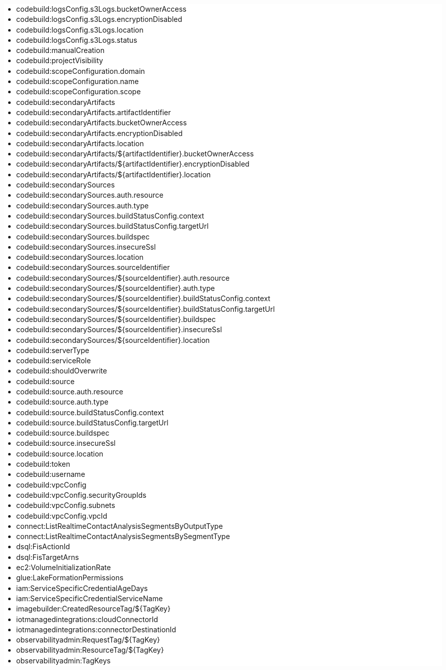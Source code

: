 - codebuild:logsConfig.s3Logs.bucketOwnerAccess
- codebuild:logsConfig.s3Logs.encryptionDisabled
- codebuild:logsConfig.s3Logs.location
- codebuild:logsConfig.s3Logs.status
- codebuild:manualCreation
- codebuild:projectVisibility
- codebuild:scopeConfiguration.domain
- codebuild:scopeConfiguration.name
- codebuild:scopeConfiguration.scope
- codebuild:secondaryArtifacts
- codebuild:secondaryArtifacts.artifactIdentifier
- codebuild:secondaryArtifacts.bucketOwnerAccess
- codebuild:secondaryArtifacts.encryptionDisabled
- codebuild:secondaryArtifacts.location
- codebuild:secondaryArtifacts/${artifactIdentifier}.bucketOwnerAccess
- codebuild:secondaryArtifacts/${artifactIdentifier}.encryptionDisabled
- codebuild:secondaryArtifacts/${artifactIdentifier}.location
- codebuild:secondarySources
- codebuild:secondarySources.auth.resource
- codebuild:secondarySources.auth.type
- codebuild:secondarySources.buildStatusConfig.context
- codebuild:secondarySources.buildStatusConfig.targetUrl
- codebuild:secondarySources.buildspec
- codebuild:secondarySources.insecureSsl
- codebuild:secondarySources.location
- codebuild:secondarySources.sourceIdentifier
- codebuild:secondarySources/${sourceIdentifier}.auth.resource
- codebuild:secondarySources/${sourceIdentifier}.auth.type
- codebuild:secondarySources/${sourceIdentifier}.buildStatusConfig.context
- codebuild:secondarySources/${sourceIdentifier}.buildStatusConfig.targetUrl
- codebuild:secondarySources/${sourceIdentifier}.buildspec
- codebuild:secondarySources/${sourceIdentifier}.insecureSsl
- codebuild:secondarySources/${sourceIdentifier}.location
- codebuild:serverType
- codebuild:serviceRole
- codebuild:shouldOverwrite
- codebuild:source
- codebuild:source.auth.resource
- codebuild:source.auth.type
- codebuild:source.buildStatusConfig.context
- codebuild:source.buildStatusConfig.targetUrl
- codebuild:source.buildspec
- codebuild:source.insecureSsl
- codebuild:source.location
- codebuild:token
- codebuild:username
- codebuild:vpcConfig
- codebuild:vpcConfig.securityGroupIds
- codebuild:vpcConfig.subnets
- codebuild:vpcConfig.vpcId
- connect:ListRealtimeContactAnalysisSegmentsByOutputType
- connect:ListRealtimeContactAnalysisSegmentsBySegmentType
- dsql:FisActionId
- dsql:FisTargetArns
- ec2:VolumeInitializationRate
- glue:LakeFormationPermissions
- iam:ServiceSpecificCredentialAgeDays
- iam:ServiceSpecificCredentialServiceName
- imagebuilder:CreatedResourceTag/${TagKey}
- iotmanagedintegrations:cloudConnectorId
- iotmanagedintegrations:connectorDestinationId
- observabilityadmin:RequestTag/${TagKey}
- observabilityadmin:ResourceTag/${TagKey}
- observabilityadmin:TagKeys